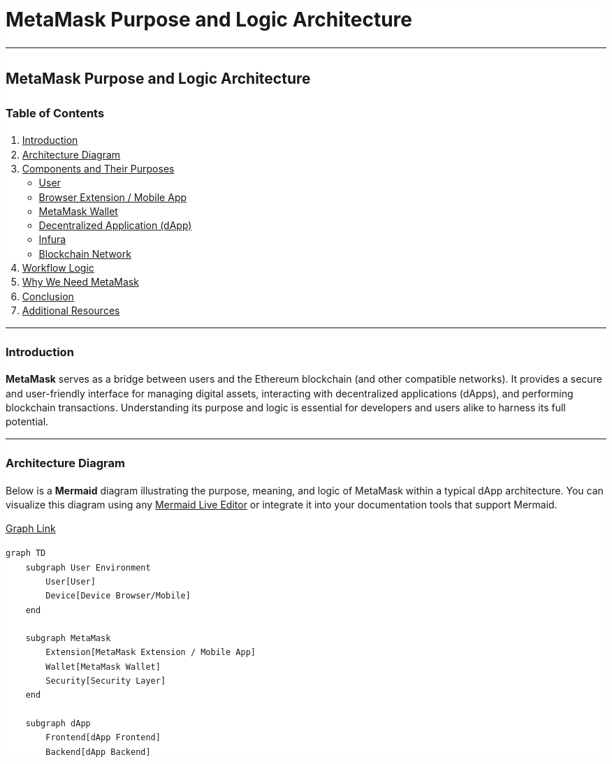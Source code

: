 # MetaMask Purpose and Logic Architecture

---

## **MetaMask Purpose and Logic Architecture**

### **Table of Contents**

1. [Introduction](#introduction)
2. [Architecture Diagram](#architecture-diagram)
3. [Components and Their Purposes](#components-and-their-purposes)
    - [User](#user)
    - [Browser Extension / Mobile App](#browser-extension--mobile-app)
    - [MetaMask Wallet](#metamask-wallet)
    - [Decentralized Application (dApp)](#decentralized-application-dapp)
    - [Infura](#infura)
    - [Blockchain Network](#blockchain-network)
4. [Workflow Logic](#workflow-logic)
5. [Why We Need MetaMask](#why-we-need-metamask)
6. [Conclusion](#conclusion)
7. [Additional Resources](#additional-resources)

---

### **Introduction**

**MetaMask** serves as a bridge between users and the Ethereum blockchain (and other compatible networks). It provides a secure and user-friendly interface for managing digital assets, interacting with decentralized applications (dApps), and performing blockchain transactions. Understanding its purpose and logic is essential for developers and users alike to harness its full potential.

---

### **Architecture Diagram**

Below is a **Mermaid** diagram illustrating the purpose, meaning, and logic of MetaMask within a typical dApp architecture. You can visualize this diagram using any [Mermaid Live Editor](https://mermaid.live/) or integrate it into your documentation tools that support Mermaid.

[Graph Link](https://mermaid.live/view#pako:eNqNVMlu2zAQ_RWC5wS5-1DAjlPAQN0GlYscpB4m5NgiLJEqlyRGnH_vUNQWOzGigzXLm3mjeaRfuTAS-YzvLDQl2ywLzehx4TEF_ji07E4_KWt0jdqndHxiJo8_f8fYEp-UwDy92MKaZ8rfrM2jqrCDoZaFPiFZo4c1uP3Y6O7Fo3bK6LzPjSF2w1JHNm-aCfkDVBX6sSD5E0CGIljlD3lvsB9wGOb_aDBJDGP9d9oBzSDzGB68CcECxH7Id86F7iu9teC8DcIHi2MbigcLeXqx-f3qQo9FZcRelKD0ZHm-RIuhznuD_UT_bOx-MuqvmLqNdS5vbZaFpjHWo-zR7py2PQ3X19-OZLhjJ3dKdZrH5Ir2YkF4xx6UL4-jcgk5ChnBa9Cwi82SXB9Bbo3WGNttzHFYewL2Xov7jf8COsLNhUDnzojfgTMyHFuCh7Ztp1YCds7kS5MWKdvpkiar66CVAI_9x54KMvrdjK4xkTmSftL1y6M1MhKf7uT98jK108RmQTuShKLu4g4Tdyyig7B5ucBOtxukgLjviJt-y3DuIu7emqgGnsMmZ_BTJL_iNdoalKT_qNdYV3Aqq7HgMzIlbiFUvuCFfiMoBG-ygxZ8RrcKr7g1YVfy2RYqR15o97VUQFenTpC3_zAsrM4)

```mermaid
graph TD
    subgraph User Environment
        User[User]
        Device[Device Browser/Mobile]
    end

    subgraph MetaMask
        Extension[MetaMask Extension / Mobile App]
        Wallet[MetaMask Wallet]
        Security[Security Layer]
    end

    subgraph dApp
        Frontend[dApp Frontend]
        Backend[dApp Backend]
```